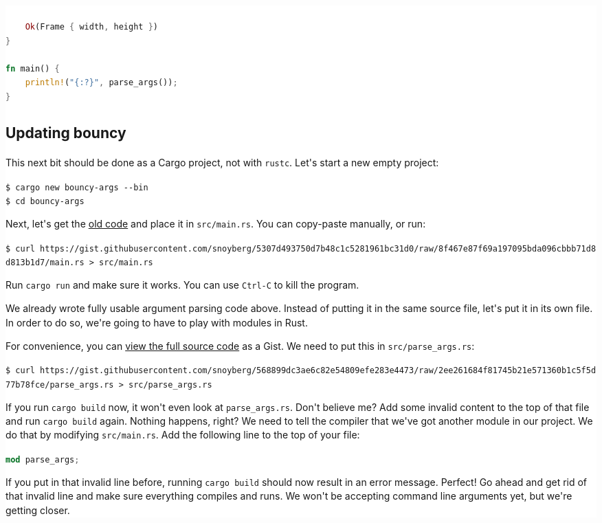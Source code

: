 ```rust

    Ok(Frame { width, height })
}

fn main() {
    println!("{:?}", parse_args());
}
```

## Updating bouncy

This next bit should be done as a Cargo project, not with
`rustc`. Let's start a new empty project:

```
$ cargo new bouncy-args --bin
$ cd bouncy-args
```

Next, let's get the [old
code](https://gist.githubusercontent.com/snoyberg/5307d493750d7b48c1c5281961bc31d0/raw/8f467e87f69a197095bda096cbbb71d8d813b1d7/main.rs)
and place it in `src/main.rs`. You can copy-paste manually, or run:

```
$ curl https://gist.githubusercontent.com/snoyberg/5307d493750d7b48c1c5281961bc31d0/raw/8f467e87f69a197095bda096cbbb71d8d813b1d7/main.rs > src/main.rs
```

Run `cargo run` and make sure it works. You can use `Ctrl-C` to kill
the program.

We already wrote fully usable argument parsing code above. Instead of
putting it in the same source file, let's put it in its own file. In
order to do so, we're going to have to play with modules in Rust.

For convenience, you can [view the full source code](https://gist.github.com/snoyberg/568899dc3ae6c82e54809efe283e4473) as a Gist. We need to put this in `src/parse_args.rs`:

```
$ curl https://gist.githubusercontent.com/snoyberg/568899dc3ae6c82e54809efe283e4473/raw/2ee261684f81745b21e571360b1c5f5d77b78fce/parse_args.rs > src/parse_args.rs
```

If you run `cargo build` now, it won't even look at
`parse_args.rs`. Don't believe me? Add some invalid content to the top
of that file and run `cargo build` again. Nothing happens, right? We
need to tell the compiler that we've got another module in our
project. We do that by modifying `src/main.rs`. Add the following line
to the top of your file:

```rust
mod parse_args;
```

If you put in that invalid line before, running `cargo build` should
now result in an error message. Perfect! Go ahead and get rid of that
invalid line and make sure everything compiles and runs. We won't be
accepting command line arguments yet, but we're getting closer.
